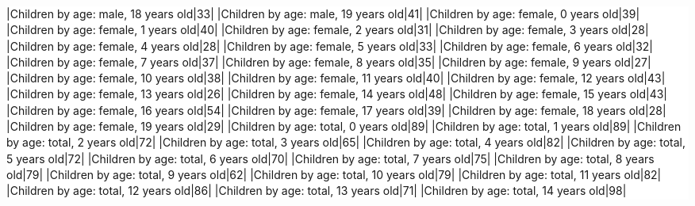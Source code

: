 |Children by age: male, 18 years old|33|
|Children by age: male, 19 years old|41|
|Children by age: female, 0 years old|39|
|Children by age: female, 1 years old|40|
|Children by age: female, 2 years old|31|
|Children by age: female, 3 years old|28|
|Children by age: female, 4 years old|28|
|Children by age: female, 5 years old|33|
|Children by age: female, 6 years old|32|
|Children by age: female, 7 years old|37|
|Children by age: female, 8 years old|35|
|Children by age: female, 9 years old|27|
|Children by age: female, 10 years old|38|
|Children by age: female, 11 years old|40|
|Children by age: female, 12 years old|43|
|Children by age: female, 13 years old|26|
|Children by age: female, 14 years old|48|
|Children by age: female, 15 years old|43|
|Children by age: female, 16 years old|54|
|Children by age: female, 17 years old|39|
|Children by age: female, 18 years old|28|
|Children by age: female, 19 years old|29|
|Children by age: total, 0 years old|89|
|Children by age: total, 1 years old|89|
|Children by age: total, 2 years old|72|
|Children by age: total, 3 years old|65|
|Children by age: total, 4 years old|82|
|Children by age: total, 5 years old|72|
|Children by age: total, 6 years old|70|
|Children by age: total, 7 years old|75|
|Children by age: total, 8 years old|79|
|Children by age: total, 9 years old|62|
|Children by age: total, 10 years old|79|
|Children by age: total, 11 years old|82|
|Children by age: total, 12 years old|86|
|Children by age: total, 13 years old|71|
|Children by age: total, 14 years old|98|